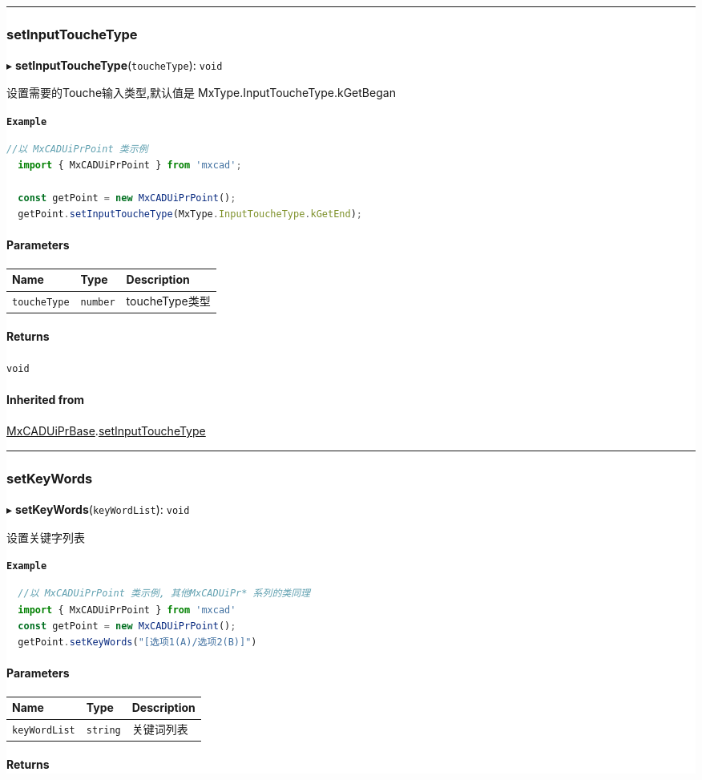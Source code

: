 ___

### setInputToucheType

▸ **setInputToucheType**(`toucheType`): `void`

设置需要的Touche输入类型,默认值是 MxType.InputToucheType.kGetBegan

**`Example`**

```ts
//以 MxCADUiPrPoint 类示例
  import { MxCADUiPrPoint } from 'mxcad';

  const getPoint = new MxCADUiPrPoint();
  getPoint.setInputToucheType(MxType.InputToucheType.kGetEnd);
```

#### Parameters

| Name | Type | Description |
| :------ | :------ | :------ |
| `toucheType` | `number` | toucheType类型 |

#### Returns

`void`

#### Inherited from

[MxCADUiPrBase](2d.MxCADUiPrBase.md).[setInputToucheType](2d.MxCADUiPrBase.md#setinputtouchetype)

___

### setKeyWords

▸ **setKeyWords**(`keyWordList`): `void`

设置关键字列表

**`Example`**

```ts
  //以 MxCADUiPrPoint 类示例, 其他MxCADUiPr* 系列的类同理
  import { MxCADUiPrPoint } from 'mxcad'
  const getPoint = new MxCADUiPrPoint();
  getPoint.setKeyWords("[选项1(A)/选项2(B)]")
```

#### Parameters

| Name | Type | Description |
| :------ | :------ | :------ |
| `keyWordList` | `string` | 关键词列表 |

#### Returns
